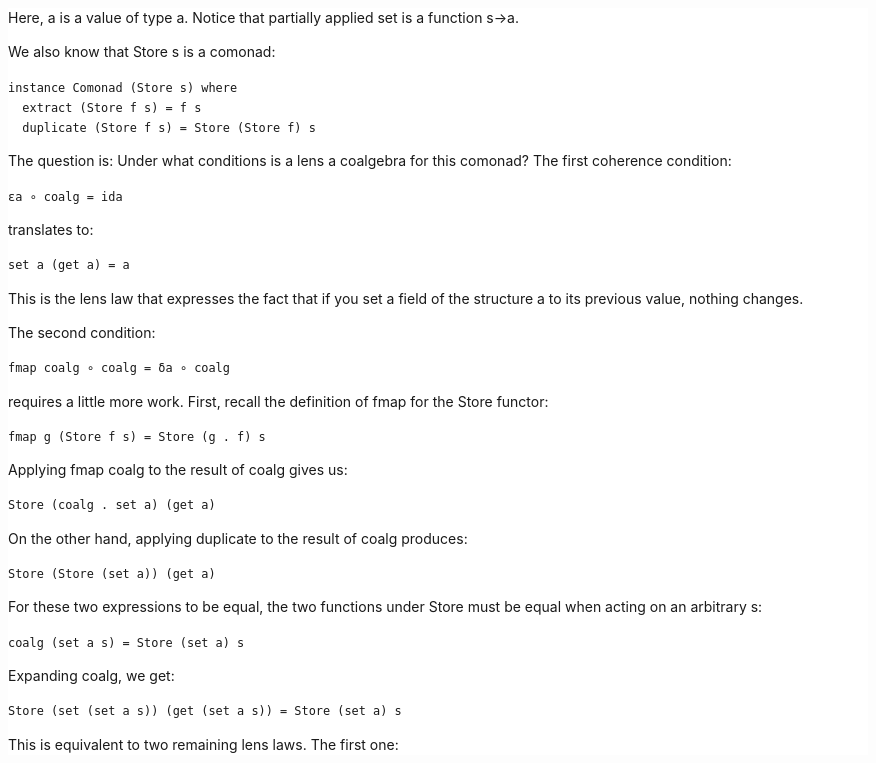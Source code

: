 Here, a is a value of type a. Notice that partially applied set is a function s->a.

We also know that Store s is a comonad:

```
instance Comonad (Store s) where
  extract (Store f s) = f s
  duplicate (Store f s) = Store (Store f) s
```

The question is: Under what conditions is a lens a coalgebra for this comonad? The first coherence condition:

```
εa ∘ coalg = ida
```

translates to:

```
set a (get a) = a
```

This is the lens law that expresses the fact that if you set a field of the structure a to its previous value, nothing changes.

The second condition:

```
fmap coalg ∘ coalg = δa ∘ coalg
```

requires a little more work. First, recall the definition of fmap for the Store functor:

```
fmap g (Store f s) = Store (g . f) s
```

Applying fmap coalg to the result of coalg gives us:

```
Store (coalg . set a) (get a)
```

On the other hand, applying duplicate to the result of coalg produces:

```
Store (Store (set a)) (get a)
```

For these two expressions to be equal, the two functions under Store must be equal when acting on an arbitrary s:

```
coalg (set a s) = Store (set a) s
```

Expanding coalg, we get:

```
Store (set (set a s)) (get (set a s)) = Store (set a) s
```

This is equivalent to two remaining lens laws. The first one:
